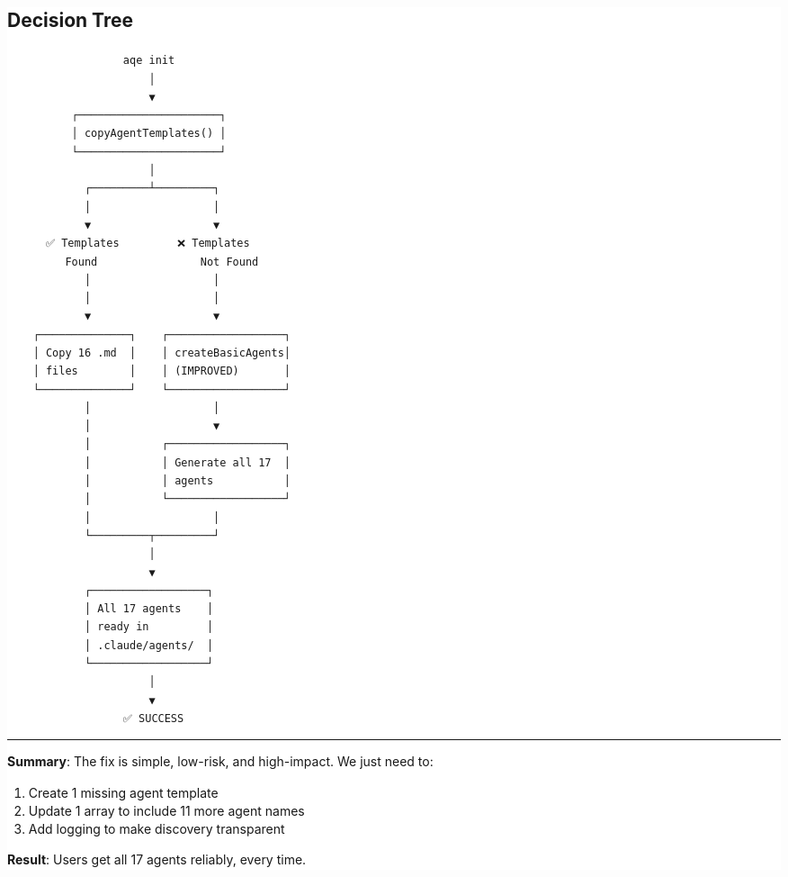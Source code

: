 ## Decision Tree

```
                  aqe init
                      │
                      ▼
          ┌──────────────────────┐
          │ copyAgentTemplates() │
          └──────────────────────┘
                      │
            ┌─────────┴─────────┐
            │                   │
            ▼                   ▼
      ✅ Templates         ❌ Templates
         Found                Not Found
            │                   │
            │                   │
            ▼                   ▼
    ┌──────────────┐    ┌──────────────────┐
    │ Copy 16 .md  │    │ createBasicAgents│
    │ files        │    │ (IMPROVED)       │
    └──────────────┘    └──────────────────┘
            │                   │
            │                   ▼
            │           ┌──────────────────┐
            │           │ Generate all 17  │
            │           │ agents           │
            │           └──────────────────┘
            │                   │
            └─────────┬─────────┘
                      │
                      ▼
            ┌──────────────────┐
            │ All 17 agents    │
            │ ready in         │
            │ .claude/agents/  │
            └──────────────────┘
                      │
                      ▼
                  ✅ SUCCESS
```

---

**Summary**: The fix is simple, low-risk, and high-impact. We just need to:
1. Create 1 missing agent template
2. Update 1 array to include 11 more agent names
3. Add logging to make discovery transparent

**Result**: Users get all 17 agents reliably, every time.

